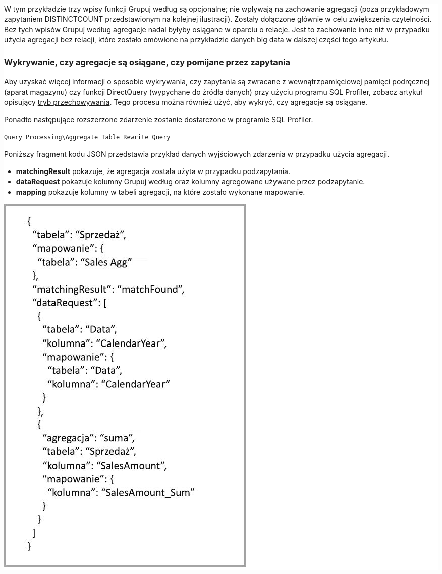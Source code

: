 W tym przykładzie trzy wpisy funkcji Grupuj według są opcjonalne; nie wpływają na zachowanie agregacji (poza przykładowym zapytaniem DISTINCTCOUNT przedstawionym na kolejnej ilustracji). Zostały dołączone głównie w celu zwiększenia czytelności. Bez tych wpisów Grupuj według agregacje nadal byłyby osiągane w oparciu o relacje. Jest to zachowanie inne niż w przypadku użycia agregacji bez relacji, które zostało omówione na przykładzie danych big data w dalszej części tego artykułu.

### <a name="detecting-whether-aggregations-are-hit-or-missed-by-queries"></a>Wykrywanie, czy agregacje są osiągane, czy pomijane przez zapytania

Aby uzyskać więcej informacji o sposobie wykrywania, czy zapytania są zwracane z wewnątrzpamięciowej pamięci podręcznej (aparat magazynu) czy funkcji DirectQuery (wypychane do źródła danych) przy użyciu programu SQL Profiler, zobacz artykuł opisujący [tryb przechowywania](desktop-storage-mode.md). Tego procesu można również użyć, aby wykryć, czy agregacje są osiągane.

Ponadto następujące rozszerzone zdarzenie zostanie dostarczone w programie SQL Profiler.

    Query Processing\Aggregate Table Rewrite Query

Poniższy fragment kodu JSON przedstawia przykład danych wyjściowych zdarzenia w przypadku użycia agregacji.

* **matchingResult** pokazuje, że agregacja została użyta w przypadku podzapytania.
* **dataRequest** pokazuje kolumny Grupuj według oraz kolumny agregowane używane przez podzapytanie.
* **mapping** pokazuje kolumny w tabeli agregacji, na które zostało wykonane mapowanie.

![dane wyjściowe zdarzenia w przypadku użycia agregacji](media/desktop-aggregations/aggregations-code_01.jpg)
